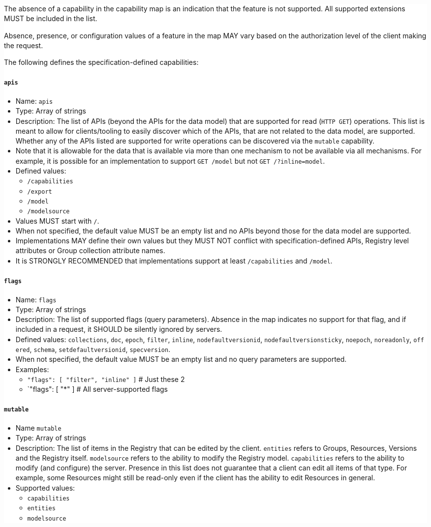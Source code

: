 The absence of a capability in the capability map is an indication that the
feature is not supported. All supported extensions MUST be included in the list.

Absence, presence, or configuration values of a feature in the map MAY vary
based on the authorization level of the client making the request.

The following defines the specification-defined capabilities:

#### `apis`
- Name: `apis`
- Type: Array of strings
- Description: The list of APIs (beyond the APIs for the data model) that
  are supported for read (`HTTP GET`) operations. This list is meant to allow
  for clients/tooling to easily discover which of the APIs, that are not
  related to the data model, are supported. Whether any of the APIs listed
  are supported for write operations can be discovered via the
  `mutable` capability.
- Note that it is allowable for the data that is available via more than one
  mechanism to not be available via all mechanisms. For example, it is
  possible for an implementation to support `GET /model` but not
  `GET /?inline=model`.
- Defined values:
  - `/capabilities`
  - `/export`
  - `/model`
  - `/modelsource`
- Values MUST start with `/`.
- When not specified, the default value MUST be an empty list and no APIs
  beyond those for the data model are supported.
- Implementations MAY define their own values but they MUST NOT conflict with
  specification-defined APIs, Registry level attributes or Group collection
  attribute names.
- It is STRONGLY RECOMMENDED that implementations support at least
  `/capabilities` and `/model`.

#### `flags`
- Name: `flags`
- Type: Array of strings
- Description: The list of supported flags (query parameters). Absence in the
  map indicates no support for that flag, and if included in a request,
  it SHOULD be silently ignored by servers.
- Defined values:
    `collections`, `doc`, `epoch`, `filter`, `inline`, `nodefaultversionid`,
    `nodefaultversionsticky`, `noepoch`, `noreadonly`, `offered`, `schema`,
    `setdefaultversionid`, `specversion`.
- When not specified, the default value MUST be an empty list and no query
  parameters are supported.
- Examples:
  - `"flags": [ "filter", "inline" ]`    # Just these 2
  - `"flags": [ "*" ]                    # All server-supported flags

#### `mutable`
- Name `mutable`
- Type: Array of strings
- Description: The list of items in the Registry that can be edited by the
  client. `entities` refers to Groups, Resources, Versions and the Registry
  itself. `modelsource` refers to the ability to modify the Registry model.
  `capabilities` refers to the ability to modify (and configure) the
  server. Presence in this list does not guarantee that a client can edit
  all items of that type. For example, some Resources might still be read-only
  even if the client has the ability to edit Resources in general.
- Supported values:
  - `capabilities`
  - `entities`
  - `modelsource`